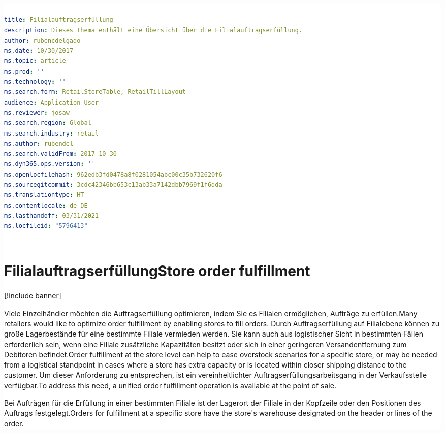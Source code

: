 ```yaml
---
title: Filialauftragserfüllung
description: Dieses Thema enthält eine Übersicht über die Filialauftragserfüllung.
author: rubencdelgado
ms.date: 10/30/2017
ms.topic: article
ms.prod: ''
ms.technology: ''
ms.search.form: RetailStoreTable, RetailTillLayout
audience: Application User
ms.reviewer: josaw
ms.search.region: Global
ms.search.industry: retail
ms.author: rubendel
ms.search.validFrom: 2017-10-30
ms.dyn365.ops.version: ''
ms.openlocfilehash: 962edb3fd0478a8f0281054abc00c35b732620f6
ms.sourcegitcommit: 3cdc42346bb653c13ab33a7142dbb7969f1f6dda
ms.translationtype: HT
ms.contentlocale: de-DE
ms.lasthandoff: 03/31/2021
ms.locfileid: "5796413"
---
```

# <a name="store-order-fulfillment"></a><span data-ttu-id="c8e59-103">Filialauftragserfüllung</span><span class="sxs-lookup"><span data-stu-id="c8e59-103">Store order fulfillment</span></span>

[!include [banner](includes/banner.md)]

<span data-ttu-id="c8e59-104">Viele Einzelhändler möchten die Auftragserfüllung optimieren, indem Sie es Filialen ermöglichen, Aufträge zu erfüllen.</span><span class="sxs-lookup"><span data-stu-id="c8e59-104">Many retailers would like to optimize order fulfillment by enabling stores to fill orders.</span></span> <span data-ttu-id="c8e59-105">Durch Auftragserfüllung auf Filialebene können zu große Lagerbestände für eine bestimmte Filiale vermieden werden. Sie kann auch aus logistischer Sicht in bestimmten Fällen erforderlich sein, wenn eine Filiale zusätzliche Kapazitäten besitzt oder sich in einer geringeren Versandentfernung zum Debitoren befindet.</span><span class="sxs-lookup"><span data-stu-id="c8e59-105">Order fulfillment at the store level can help to ease overstock scenarios for a specific store, or may be needed from a logistical standpoint in cases where a store has extra capacity or is located within closer shipping distance to the customer.</span></span> <span data-ttu-id="c8e59-106">Um dieser Anforderung zu entsprechen, ist ein vereinheitlichter Auftragserfüllungsarbeitsgang in der Verkaufsstelle verfügbar.</span><span class="sxs-lookup"><span data-stu-id="c8e59-106">To address this need, a unified order fulfillment operation is available at the point of sale.</span></span>

<span data-ttu-id="c8e59-107">Bei Aufträgen für die Erfüllung in einer bestimmten Filiale ist der Lagerort der Filiale in der Kopfzeile oder den Positionen des Auftrags festgelegt.</span><span class="sxs-lookup"><span data-stu-id="c8e59-107">Orders for fulfillment at a specific store have the store's warehouse designated on the header or lines of the order.</span></span>
